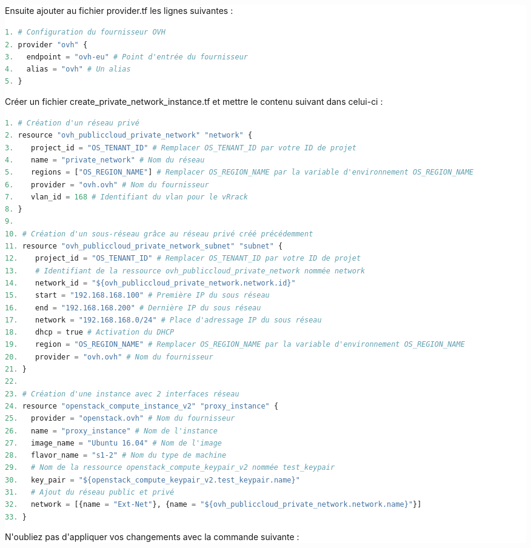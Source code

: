 Ensuite ajouter au fichier provider.tf les lignes suivantes :


```python
1. # Configuration du fournisseur OVH
2. provider "ovh" {
3.   endpoint = "ovh-eu" # Point d'entrée du fournisseur
4.   alias = "ovh" # Un alias
5. }
```

Créer un fichier create_private_network_instance.tf et mettre le contenu suivant dans celui-ci :


```python
1. # Création d'un réseau privé
2. resource "ovh_publiccloud_private_network" "network" {
3.    project_id = "OS_TENANT_ID" # Remplacer OS_TENANT_ID par votre ID de projet
4.    name = "private_network" # Nom du réseau
5.    regions = ["OS_REGION_NAME"] # Remplacer OS_REGION_NAME par la variable d'environnement OS_REGION_NAME
6.    provider = "ovh.ovh" # Nom du fournisseur
7.    vlan_id = 168 # Identifiant du vlan pour le vRrack
8. }
9. 
10. # Création d'un sous-réseau grâce au réseau privé créé précédemment
11. resource "ovh_publiccloud_private_network_subnet" "subnet" {
12.    project_id = "OS_TENANT_ID" # Remplacer OS_TENANT_ID par votre ID de projet
13.    # Identifiant de la ressource ovh_publiccloud_private_network nommée network
14.    network_id = "${ovh_publiccloud_private_network.network.id}"
15.    start = "192.168.168.100" # Première IP du sous réseau
16.    end = "192.168.168.200" # Dernière IP du sous réseau
17.    network = "192.168.168.0/24" # Place d'adressage IP du sous réseau
18.    dhcp = true # Activation du DHCP
19.    region = "OS_REGION_NAME" # Remplacer OS_REGION_NAME par la variable d'environnement OS_REGION_NAME
20.    provider = "ovh.ovh" # Nom du fournisseur
21. }
22. 
23. # Création d'une instance avec 2 interfaces réseau
24. resource "openstack_compute_instance_v2" "proxy_instance" {
25.   provider = "openstack.ovh" # Nom du fournisseur
26.   name = "proxy_instance" # Nom de l'instance
27.   image_name = "Ubuntu 16.04" # Nom de l'image
28.   flavor_name = "s1-2" # Nom du type de machine
29.   # Nom de la ressource openstack_compute_keypair_v2 nommée test_keypair
30.   key_pair = "${openstack_compute_keypair_v2.test_keypair.name}"
31.   # Ajout du réseau public et privé
32.   network = [{name = "Ext-Net"}, {name = "${ovh_publiccloud_private_network.network.name}"}]
33. }
```

N'oubliez pas d'appliquer vos changements avec la commande suivante :


